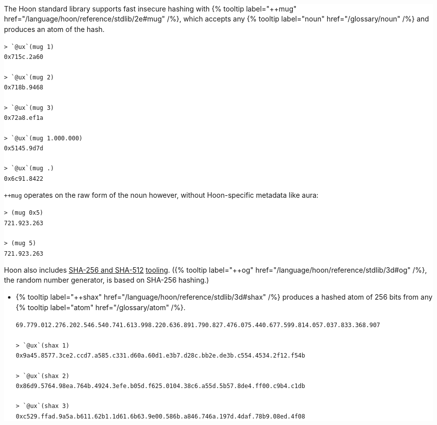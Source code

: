 The Hoon standard library supports fast insecure hashing with {% tooltip
label="++mug" href="/language/hoon/reference/stdlib/2e#mug" /%}, which
accepts any {% tooltip label="noun" href="/glossary/noun" /%} and
produces an atom of the hash.

```hoon
> `@ux`(mug 1)
0x715c.2a60

> `@ux`(mug 2)
0x718b.9468

> `@ux`(mug 3)
0x72a8.ef1a

> `@ux`(mug 1.000.000)
0x5145.9d7d

> `@ux`(mug .)
0x6c91.8422
```

`++mug` operates on the raw form of the noun however, without
Hoon-specific metadata like aura:

```hoon
> (mug 0x5)
721.923.263

> (mug 5)
721.923.263
```

Hoon also includes [SHA-256 and
SHA-512](https://en.wikipedia.org/wiki/SHA-2)
[tooling](/language/hoon/reference/stdlib/3d).
({% tooltip label="++og" href="/language/hoon/reference/stdlib/3d#og"
/%}, the random number generator, is based on SHA-256 hashing.)

- {% tooltip label="++shax" href="/language/hoon/reference/stdlib/3d#shax" /%} produces
    a hashed atom of 256 bits from any {% tooltip label="atom"
    href="/glossary/atom" /%}.

    ```hoon > (shax 1)
    69.779.012.276.202.546.540.741.613.998.220.636.891.790.827.476.075.440.677.599.814.057.037.833.368.907
    
    > `@ux`(shax 1)
    0x9a45.8577.3ce2.ccd7.a585.c331.d60a.60d1.e3b7.d28c.bb2e.de3b.c554.4534.2f12.f54b

    > `@ux`(shax 2)
    0x86d9.5764.98ea.764b.4924.3efe.b05d.f625.0104.38c6.a55d.5b57.8de4.ff00.c9b4.c1db

    > `@ux`(shax 3)
    0xc529.ffad.9a5a.b611.62b1.1d61.6b63.9e00.586b.a846.746a.197d.4daf.78b9.08ed.4f08
